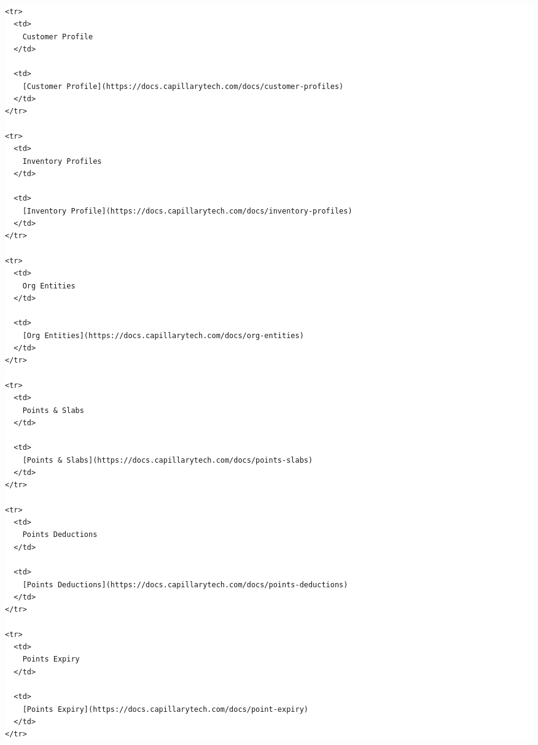     <tr>
      <td>
        Customer Profile
      </td>

      <td>
        [Customer Profile](https://docs.capillarytech.com/docs/customer-profiles)
      </td>
    </tr>

    <tr>
      <td>
        Inventory Profiles
      </td>

      <td>
        [Inventory Profile](https://docs.capillarytech.com/docs/inventory-profiles)
      </td>
    </tr>

    <tr>
      <td>
        Org Entities
      </td>

      <td>
        [Org Entities](https://docs.capillarytech.com/docs/org-entities)
      </td>
    </tr>

    <tr>
      <td>
        Points & Slabs
      </td>

      <td>
        [Points & Slabs](https://docs.capillarytech.com/docs/points-slabs)
      </td>
    </tr>

    <tr>
      <td>
        Points Deductions
      </td>

      <td>
        [Points Deductions](https://docs.capillarytech.com/docs/points-deductions)
      </td>
    </tr>

    <tr>
      <td>
        Points Expiry
      </td>

      <td>
        [Points Expiry](https://docs.capillarytech.com/docs/point-expiry)
      </td>
    </tr>
